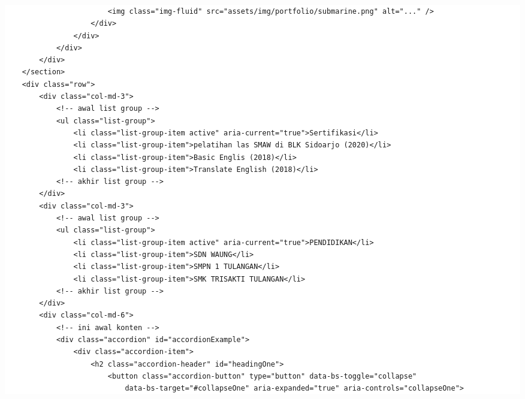                             <img class="img-fluid" src="assets/img/portfolio/submarine.png" alt="..." />
                        </div>
                    </div>
                </div>
            </div>
        </section>
        <div class="row">
            <div class="col-md-3">
                <!-- awal list group -->
                <ul class="list-group">
                    <li class="list-group-item active" aria-current="true">Sertifikasi</li>
                    <li class="list-group-item">pelatihan las SMAW di BLK Sidoarjo (2020)</li>
                    <li class="list-group-item">Basic Englis (2018)</li>
                    <li class="list-group-item">Translate English (2018)</li>
                <!-- akhir list group -->
            </div>
            <div class="col-md-3">
                <!-- awal list group -->
                <ul class="list-group">
                    <li class="list-group-item active" aria-current="true">PENDIDIKAN</li>
                    <li class="list-group-item">SDN WAUNG</li>
                    <li class="list-group-item">SMPN 1 TULANGAN</li>
                    <li class="list-group-item">SMK TRISAKTI TULANGAN</li>
                <!-- akhir list group -->
            </div>
            <div class="col-md-6">
                <!-- ini awal konten -->
                <div class="accordion" id="accordionExample">
                    <div class="accordion-item">
                        <h2 class="accordion-header" id="headingOne">
                            <button class="accordion-button" type="button" data-bs-toggle="collapse"
                                data-bs-target="#collapseOne" aria-expanded="true" aria-controls="collapseOne">
